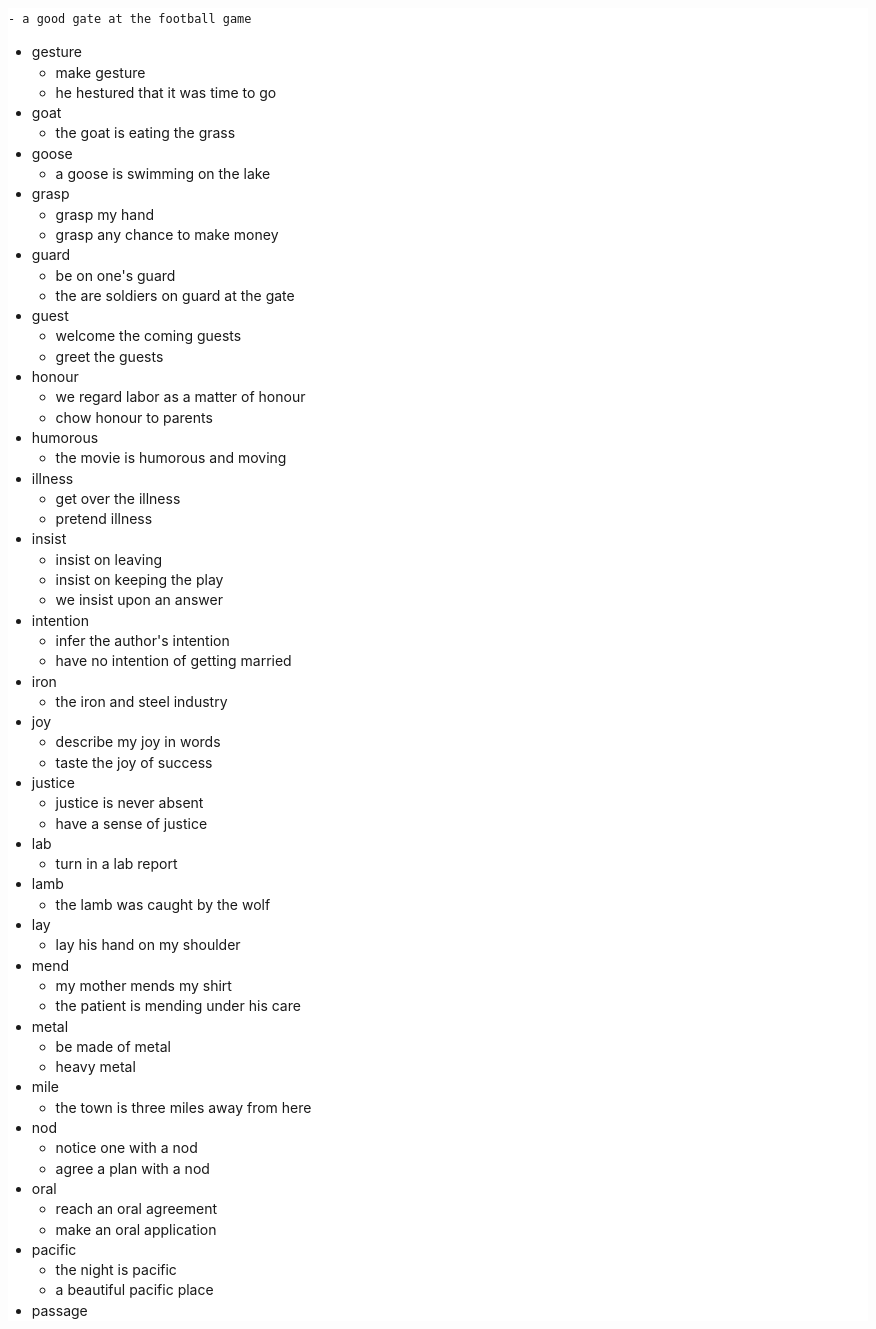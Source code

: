     - a good gate at the football game
- gesture
    - make gesture
    - he hestured that it was time to go
- goat
    - the goat is eating the grass
- goose
    - a goose is swimming on the lake
- grasp
    - grasp my hand
    - grasp any chance to make money
- guard
    - be on one's guard
    - the are soldiers on guard at the gate
- guest
    - welcome the coming guests
    - greet the guests
- honour
    - we regard labor as a matter of honour
    - chow honour to parents
- humorous
    - the movie is humorous and moving
- illness
    - get over the illness
    - pretend illness
- insist
    - insist on leaving
    - insist on keeping the play
    - we insist upon an answer
- intention
    - infer the author's intention
    - have no intention of getting married
- iron
    - the iron and steel industry
- joy
    - describe my joy in words
    - taste the joy of success
- justice
    - justice is never absent
    - have a sense of justice
- lab
    - turn in a lab report
- lamb
    - the lamb was caught by the wolf
- lay
    - lay his hand on my shoulder
- mend
    - my mother mends my shirt
    - the patient is mending under his care
- metal
    - be made of metal
    - heavy metal
- mile
    - the town is three miles away from here
- nod
    - notice one with a nod
    - agree a plan with a nod
- oral
    - reach an oral agreement
    - make an oral application
- pacific
    - the night is pacific
    - a beautiful pacific place
- passage